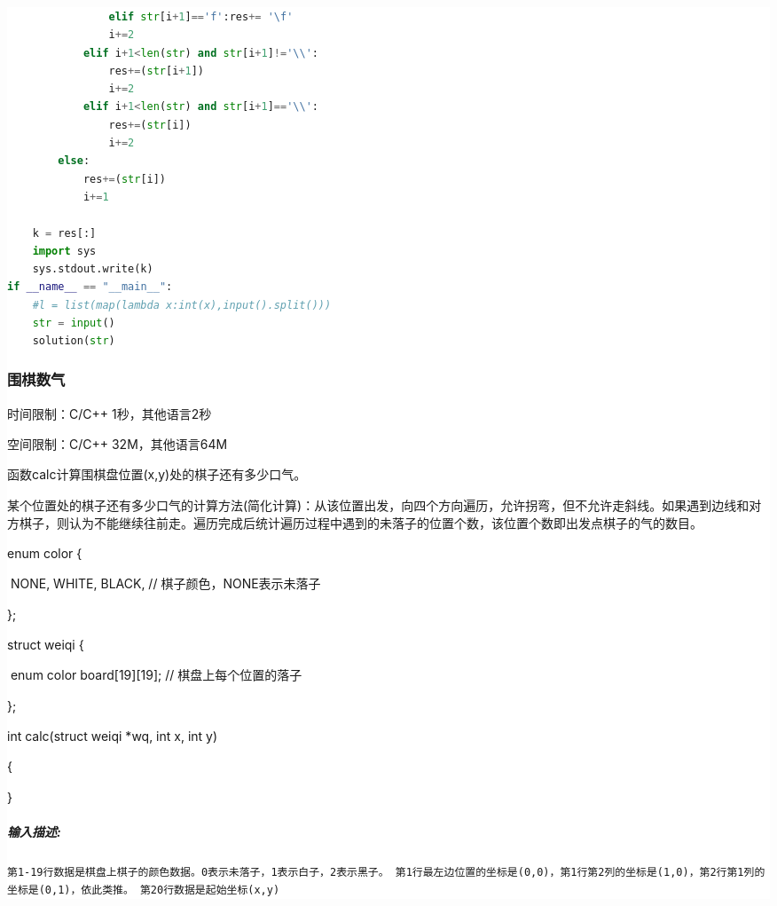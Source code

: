 ```python
                elif str[i+1]=='f':res+= '\f'
                i+=2
            elif i+1<len(str) and str[i+1]!='\\':
                res+=(str[i+1])
                i+=2
            elif i+1<len(str) and str[i+1]=='\\':
                res+=(str[i])
                i+=2
        else:
            res+=(str[i])
            i+=1

    k = res[:]
    import sys
    sys.stdout.write(k)
if __name__ == "__main__":
    #l = list(map(lambda x:int(x),input().split()))
    str = input()
    solution(str)

```

### 围棋数气

时间限制：C/C++ 1秒，其他语言2秒

空间限制：C/C++ 32M，其他语言64M

函数calc计算围棋盘位置(x,y)处的棋子还有多少口气。

某个位置处的棋子还有多少口气的计算方法(简化计算)：从该位置出发，向四个方向遍历，允许拐弯，但不允许走斜线。如果遇到边线和对方棋子，则认为不能继续往前走。遍历完成后统计遍历过程中遇到的未落子的位置个数，该位置个数即出发点棋子的气的数目。



enum color {

​    NONE, WHITE, BLACK,         // 棋子颜色，NONE表示未落子

};

struct weiqi {

​    enum color board[19][19];   // 棋盘上每个位置的落子

};

int calc(struct weiqi *wq, int x, int y)

{

}



##### **输入描述:**

```
第1-19行数据是棋盘上棋子的颜色数据。0表示未落子，1表示白子，2表示黑子。 第1行最左边位置的坐标是(0,0)，第1行第2列的坐标是(1,0)，第2行第1列的坐标是(0,1)，依此类推。 第20行数据是起始坐标(x,y)
```
